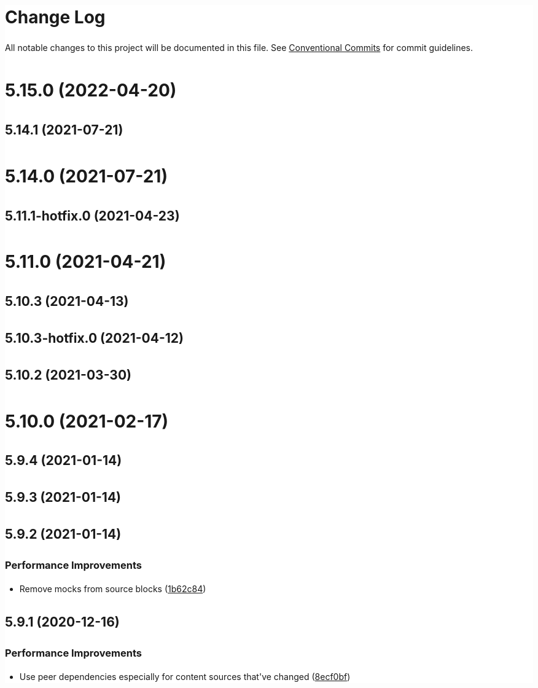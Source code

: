 # Change Log

All notable changes to this project will be documented in this file.
See [Conventional Commits](https://conventionalcommits.org) for commit guidelines.

# 5.15.0 (2022-04-20)

## 5.14.1 (2021-07-21)

# 5.14.0 (2021-07-21)

## 5.11.1-hotfix.0 (2021-04-23)

# 5.11.0 (2021-04-21)

## 5.10.3 (2021-04-13)

## 5.10.3-hotfix.0 (2021-04-12)

## 5.10.2 (2021-03-30)

# 5.10.0 (2021-02-17)

## 5.9.4 (2021-01-14)

## 5.9.3 (2021-01-14)

## 5.9.2 (2021-01-14)

### Performance Improvements

- Remove mocks from source blocks ([1b62c84](https://github.com/WPMedia/arc-themes-blocks/commit/1b62c84933331db4420110369519cc4f13781ca6))

## 5.9.1 (2020-12-16)

### Performance Improvements

- Use peer dependencies especially for content sources that've changed ([8ecf0bf](https://github.com/WPMedia/arc-themes-blocks/commit/8ecf0bfae486eba3334baf93cf54846deb12dd5d))
